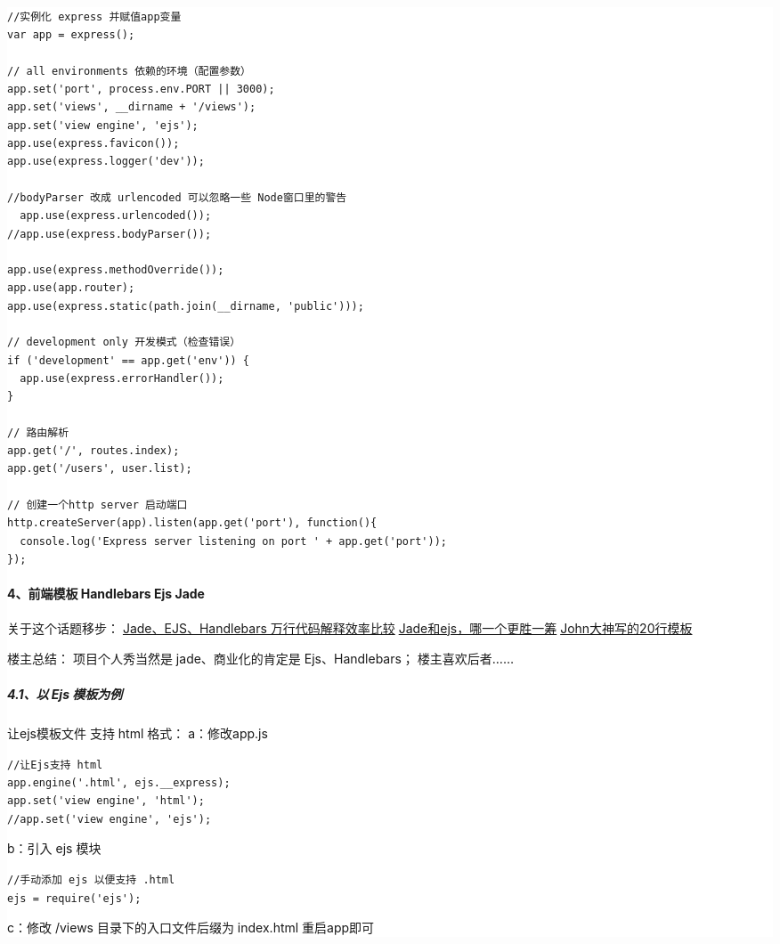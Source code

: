     //实例化 express 并赋值app变量
    var app = express();

    // all environments 依赖的环境（配置参数）
    app.set('port', process.env.PORT || 3000);
    app.set('views', __dirname + '/views');
    app.set('view engine', 'ejs');
    app.use(express.favicon());
    app.use(express.logger('dev'));

    //bodyParser 改成 urlencoded 可以忽略一些 Node窗口里的警告
      app.use(express.urlencoded());
    //app.use(express.bodyParser());

    app.use(express.methodOverride());
    app.use(app.router);
    app.use(express.static(path.join(__dirname, 'public')));

    // development only 开发模式（检查错误）
    if ('development' == app.get('env')) {
      app.use(express.errorHandler());
    }

    // 路由解析
    app.get('/', routes.index);
    app.get('/users', user.list);

    // 创建一个http server 启动端口 
    http.createServer(app).listen(app.get('port'), function(){
      console.log('Express server listening on port ' + app.get('port'));
    }); 

#### 4、前端模板 Handlebars Ejs Jade

关于这个话题移步：
[Jade、EJS、Handlebars 万行代码解释效率比较][4]
[Jade和ejs，哪一个更胜一筹][5]
[John大神写的20行模板][12]

楼主总结： 项目个人秀当然是 jade、商业化的肯定是 Ejs、Handlebars； 楼主喜欢后者……

##### 4.1、以 Ejs 模板为例

让ejs模板文件 支持 html 格式：
a：修改app.js

    //让Ejs支持 html
    app.engine('.html', ejs.__express);
    app.set('view engine', 'html');
    //app.set('view engine', 'ejs');

b：引入 ejs 模块

    //手动添加 ejs 以便支持 .html
    ejs = require('ejs');

c：修改 /views 目录下的入口文件后缀为 index.html
重启app即可


[1]: http://www.cnblogs.com/highsea90/p/4287585.html    "NodeJS资料大全"
[2]: http://expressjs.com/3x/api.html                   "3x api"
[3]: http://mongoosejs.com/docs/api.html                "mongoose 3.8.24 api"
[4]: https://cnodejs.org/topic/50e70edfa7e6c6171a1d70fa " Jade、EJS、Handlebars 万行代码解释效率比较"
[5]: https://cnodejs.org/topic/516f95526d38277306ae154d "Jade和ejs，哪一个更胜一筹"
[6]: http://www.cnblogs.com/highsea90/p/4195927.html    "Mongodb For Windows"
[7]: http://www.cnblogs.com/highsea90/p/4286527.html    "NodeJS 菜鸟入门"
[8]: http://cwbuecheler.com/web/tutorials/2013/node-express-mongo/ "Christopher Buecheler 从零开始搭建Node.js, Express, Jade, Mongodb服务器"
[9]: http://code.jquery.com/jquery-1.11.1.min.js "jquery 1.11.1"
[10]: https://cnodejs.org/topic/504b4924e2b84515770103dd "Mongoose学习参考文档"
[11]: http://getbootstrap.com/2.3.2/assets/bootstrap.zip "bootstrap 2.3.2"
[12]: http://ejohn.org/blog/javascript-micro-templating/ "John大神写的20行模板"
[13]: http://images.cnitblog.com/blog/531703/201503/021437450824907.gif "登陆后"
[14]: http://images.cnitblog.com/blog/531703/201503/021440193167321.gif "登录前"
[15]: https://github.com/highsea/nodejs-exercise "nodejs-exercise"